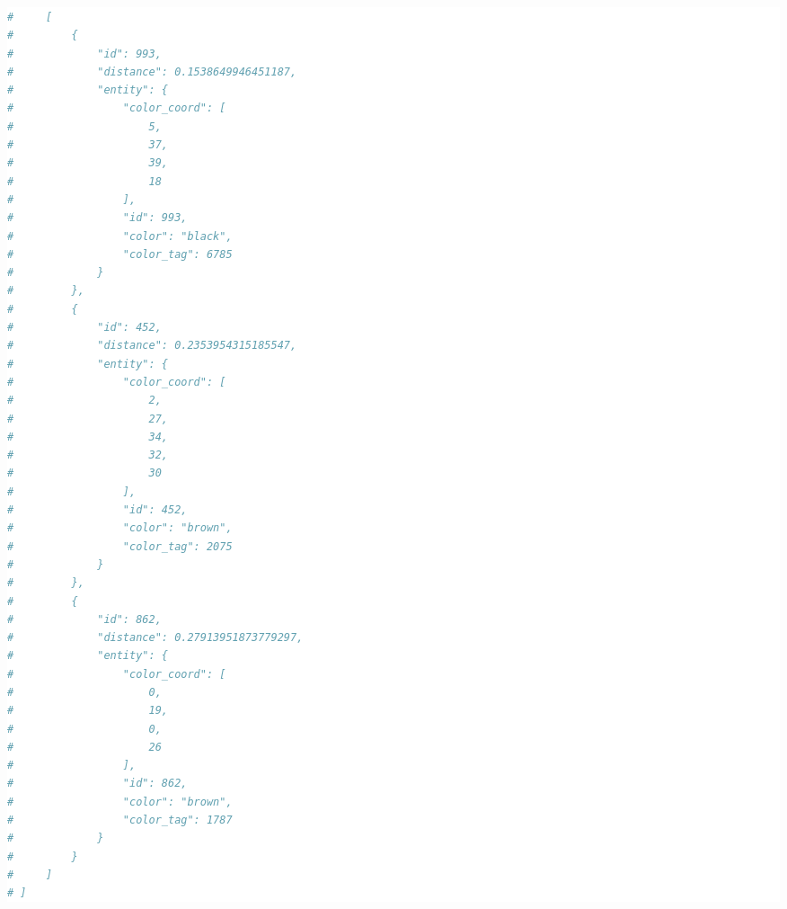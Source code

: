 ```python
#     [
#         {
#             "id": 993,
#             "distance": 0.1538649946451187,
#             "entity": {
#                 "color_coord": [
#                     5,
#                     37,
#                     39,
#                     18
#                 ],
#                 "id": 993,
#                 "color": "black",
#                 "color_tag": 6785
#             }
#         },
#         {
#             "id": 452,
#             "distance": 0.2353954315185547,
#             "entity": {
#                 "color_coord": [
#                     2,
#                     27,
#                     34,
#                     32,
#                     30
#                 ],
#                 "id": 452,
#                 "color": "brown",
#                 "color_tag": 2075
#             }
#         },
#         {
#             "id": 862,
#             "distance": 0.27913951873779297,
#             "entity": {
#                 "color_coord": [
#                     0,
#                     19,
#                     0,
#                     26
#                 ],
#                 "id": 862,
#                 "color": "brown",
#                 "color_tag": 1787
#             }
#         }
#     ]
# ]
```
